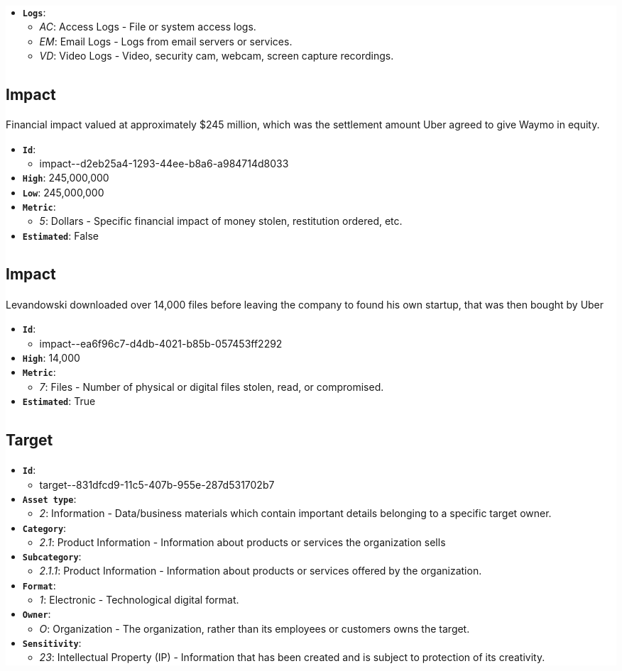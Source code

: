 - **`Logs`**:
   - *AC*: Access Logs - File or system access logs.
  - *EM*: Email Logs - Logs from email servers or services.
  - *VD*: Video Logs - Video, security cam, webcam, screen capture recordings.

## Impact

Financial impact valued at approximately $245 million, which was the settlement amount Uber agreed to give Waymo in equity.

- **`Id`**:
   - impact--d2eb25a4-1293-44ee-b8a6-a984714d8033
- **`High`**:
 245,000,000
- **`Low`**:
 245,000,000
- **`Metric`**:
   - *5*: Dollars - Specific financial impact of money stolen, restitution ordered, etc.
- **`Estimated`**:
 False
## Impact

Levandowski downloaded over 14,000 files before leaving the company to found his own startup, that was then bought by Uber

- **`Id`**:
   - impact--ea6f96c7-d4db-4021-b85b-057453ff2292
- **`High`**:
 14,000
- **`Metric`**:
   - *7*: Files - Number of physical or digital files stolen, read, or compromised.
- **`Estimated`**:
 True
## Target

- **`Id`**:
   - target--831dfcd9-11c5-407b-955e-287d531702b7
- **`Asset type`**:
   - *2*: Information - Data/business materials which contain important details belonging to a specific target owner.
- **`Category`**:
   - *2.1*: Product Information - Information about products or services the organization sells
- **`Subcategory`**:
   - *2.1.1*: Product Information - Information about products or services offered by the organization.
- **`Format`**:
   - *1*: Electronic - Technological digital format.
- **`Owner`**:
   - *O*: Organization - The organization, rather than its employees or customers owns the target.
- **`Sensitivity`**:
   - *23*: Intellectual Property (IP) - Information that has been created and is subject to protection of its creativity.
